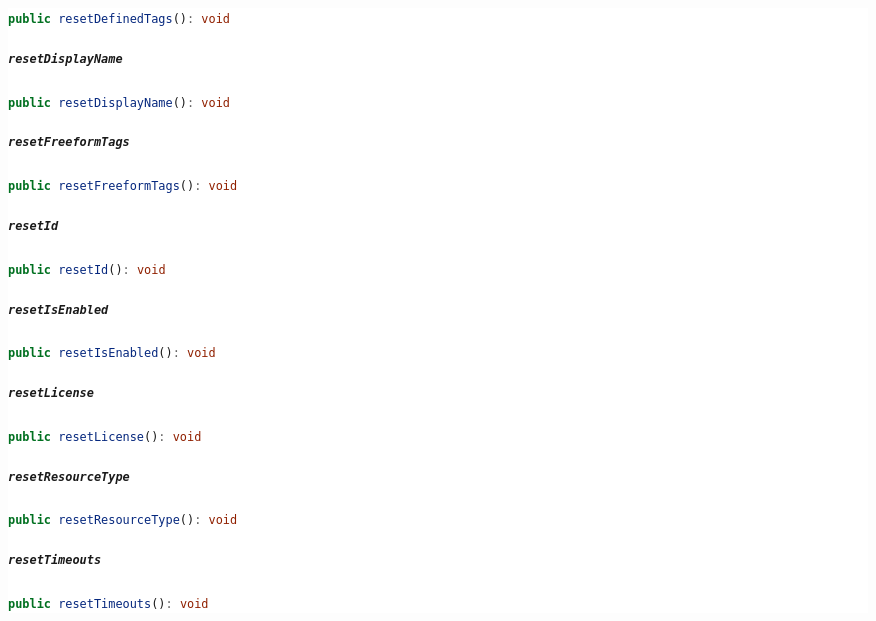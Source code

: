 ```typescript
public resetDefinedTags(): void
```

##### `resetDisplayName` <a name="resetDisplayName" id="rhizo-co-terraform-provider-oci.stackMonitoringConfig.StackMonitoringConfig.resetDisplayName"></a>

```typescript
public resetDisplayName(): void
```

##### `resetFreeformTags` <a name="resetFreeformTags" id="rhizo-co-terraform-provider-oci.stackMonitoringConfig.StackMonitoringConfig.resetFreeformTags"></a>

```typescript
public resetFreeformTags(): void
```

##### `resetId` <a name="resetId" id="rhizo-co-terraform-provider-oci.stackMonitoringConfig.StackMonitoringConfig.resetId"></a>

```typescript
public resetId(): void
```

##### `resetIsEnabled` <a name="resetIsEnabled" id="rhizo-co-terraform-provider-oci.stackMonitoringConfig.StackMonitoringConfig.resetIsEnabled"></a>

```typescript
public resetIsEnabled(): void
```

##### `resetLicense` <a name="resetLicense" id="rhizo-co-terraform-provider-oci.stackMonitoringConfig.StackMonitoringConfig.resetLicense"></a>

```typescript
public resetLicense(): void
```

##### `resetResourceType` <a name="resetResourceType" id="rhizo-co-terraform-provider-oci.stackMonitoringConfig.StackMonitoringConfig.resetResourceType"></a>

```typescript
public resetResourceType(): void
```

##### `resetTimeouts` <a name="resetTimeouts" id="rhizo-co-terraform-provider-oci.stackMonitoringConfig.StackMonitoringConfig.resetTimeouts"></a>

```typescript
public resetTimeouts(): void
```
